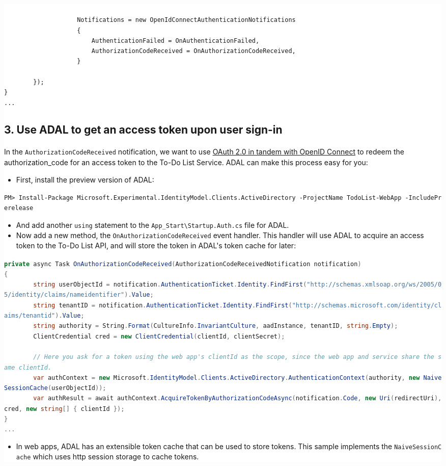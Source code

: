 ```

					Notifications = new OpenIdConnectAuthenticationNotifications
					{
						AuthenticationFailed = OnAuthenticationFailed,
						AuthorizationCodeReceived = OnAuthorizationCodeReceived,
					}

    	});
}
...
```

## 3. Use ADAL to get an access token upon user sign-in
In the `AuthorizationCodeReceived` notification, we want to use [OAuth 2.0 in tandem with OpenID Connect](/documentation/articles/active-directory-v2-protocols#openid-connect-with-oauth-code-flow) to redeem the authorization_code for an access token to the To-Do List Service.  ADAL can make this process easy for you:

- First, install the preview version of ADAL:

```PM> Install-Package Microsoft.Experimental.IdentityModel.Clients.ActiveDirectory -ProjectName TodoList-WebApp -IncludePrerelease```
- And add another `using` statement to the `App_Start\Startup.Auth.cs` file for ADAL.
- Now add a new method, the `OnAuthorizationCodeReceived` event handler.  This handler will use ADAL to acquire an access token to the To-Do List API, and will store the token in ADAL's token cache for later:

```C#
private async Task OnAuthorizationCodeReceived(AuthorizationCodeReceivedNotification notification)
{
		string userObjectId = notification.AuthenticationTicket.Identity.FindFirst("http://schemas.xmlsoap.org/ws/2005/05/identity/claims/nameidentifier").Value;
		string tenantID = notification.AuthenticationTicket.Identity.FindFirst("http://schemas.microsoft.com/identity/claims/tenantid").Value;
		string authority = String.Format(CultureInfo.InvariantCulture, aadInstance, tenantID, string.Empty);
		ClientCredential cred = new ClientCredential(clientId, clientSecret);

		// Here you ask for a token using the web app's clientId as the scope, since the web app and service share the same clientId.
		var authContext = new Microsoft.IdentityModel.Clients.ActiveDirectory.AuthenticationContext(authority, new NaiveSessionCache(userObjectId));
		var authResult = await authContext.AcquireTokenByAuthorizationCodeAsync(notification.Code, new Uri(redirectUri), cred, new string[] { clientId });
}
...
```

- In web apps, ADAL has an extensible token cache that can be used to store tokens.  This sample implements the `NaiveSessionCache` which uses http session storage to cache tokens.

<!-- TODO: Token Cache article -->

